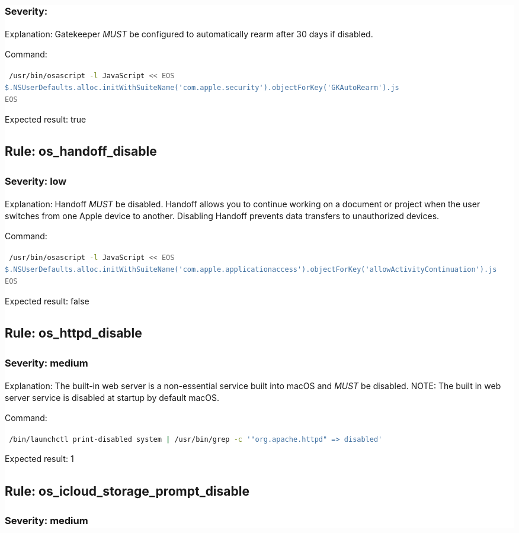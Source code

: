 ### Severity: 

Explanation:
 Gatekeeper _MUST_ be configured to automatically rearm after 30 days if disabled.


Command:
```bash
 /usr/bin/osascript -l JavaScript << EOS
$.NSUserDefaults.alloc.initWithSuiteName('com.apple.security').objectForKey('GKAutoRearm').js
EOS
```

Expected result: true

## Rule: os_handoff_disable

### Severity: low

Explanation:
 Handoff _MUST_ be disabled. 
Handoff allows you to continue working on a document or project when the user switches from one Apple device to another. Disabling Handoff prevents data transfers to unauthorized devices.


Command:
```bash
 /usr/bin/osascript -l JavaScript << EOS
$.NSUserDefaults.alloc.initWithSuiteName('com.apple.applicationaccess').objectForKey('allowActivityContinuation').js
EOS
```

Expected result: false

## Rule: os_httpd_disable

### Severity: medium

Explanation:
 The built-in web server is a non-essential service built into macOS and _MUST_ be disabled.
NOTE: The built in web server service is disabled at startup by default macOS.


Command:
```bash
 /bin/launchctl print-disabled system | /usr/bin/grep -c '"org.apache.httpd" => disabled'
```

Expected result: 1

## Rule: os_icloud_storage_prompt_disable

### Severity: medium
